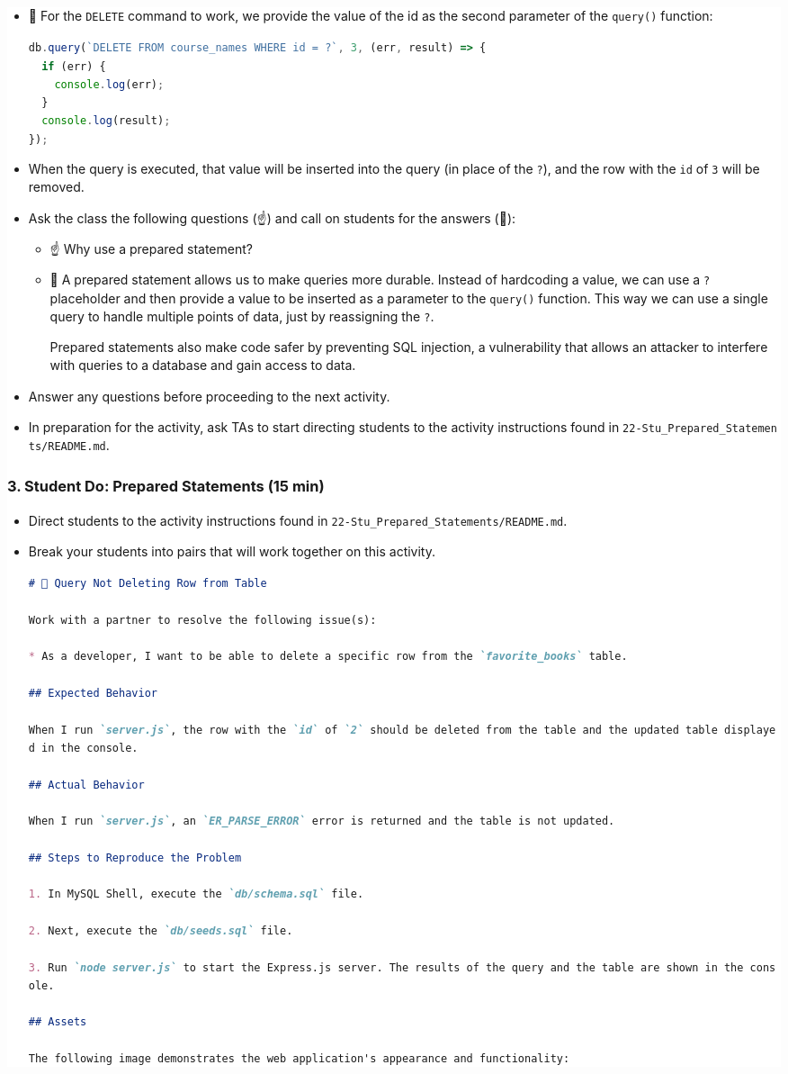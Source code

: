   * 🔑 For the `DELETE` command to work, we provide the value of the id as the second parameter of the `query()` function:

    ```js
    db.query(`DELETE FROM course_names WHERE id = ?`, 3, (err, result) => {
      if (err) {
        console.log(err);
      }
      console.log(result);
    });
    ```

  * When the query is executed, that value will be inserted into the query (in place of the `?`), and the row with the `id` of `3` will be removed.

* Ask the class the following questions (☝️) and call on students for the answers (🙋):

  * ☝️ Why use a prepared statement?

  * 🙋 A prepared statement allows us to make queries more durable. Instead of hardcoding a value, we can use a `?` placeholder and then provide a value to be inserted as a parameter to the `query()` function. This way we can use a single query to handle multiple points of data, just by reassigning the `?`.

    Prepared statements also make code safer by preventing SQL injection, a vulnerability that allows an attacker to interfere with queries to a database and gain access to data.

* Answer any questions before proceeding to the next activity.

* In preparation for the activity, ask TAs to start directing students to the activity instructions found in `22-Stu_Prepared_Statements/README.md`.

### 3. Student Do: Prepared Statements (15 min)

* Direct students to the activity instructions found in `22-Stu_Prepared_Statements/README.md`.

* Break your students into pairs that will work together on this activity.

  ```md
  # 🐛 Query Not Deleting Row from Table

  Work with a partner to resolve the following issue(s):

  * As a developer, I want to be able to delete a specific row from the `favorite_books` table. 

  ## Expected Behavior

  When I run `server.js`, the row with the `id` of `2` should be deleted from the table and the updated table displayed in the console.

  ## Actual Behavior

  When I run `server.js`, an `ER_PARSE_ERROR` error is returned and the table is not updated. 

  ## Steps to Reproduce the Problem

  1. In MySQL Shell, execute the `db/schema.sql` file. 

  2. Next, execute the `db/seeds.sql` file. 

  3. Run `node server.js` to start the Express.js server. The results of the query and the table are shown in the console. 

  ## Assets

  The following image demonstrates the web application's appearance and functionality:

  ```